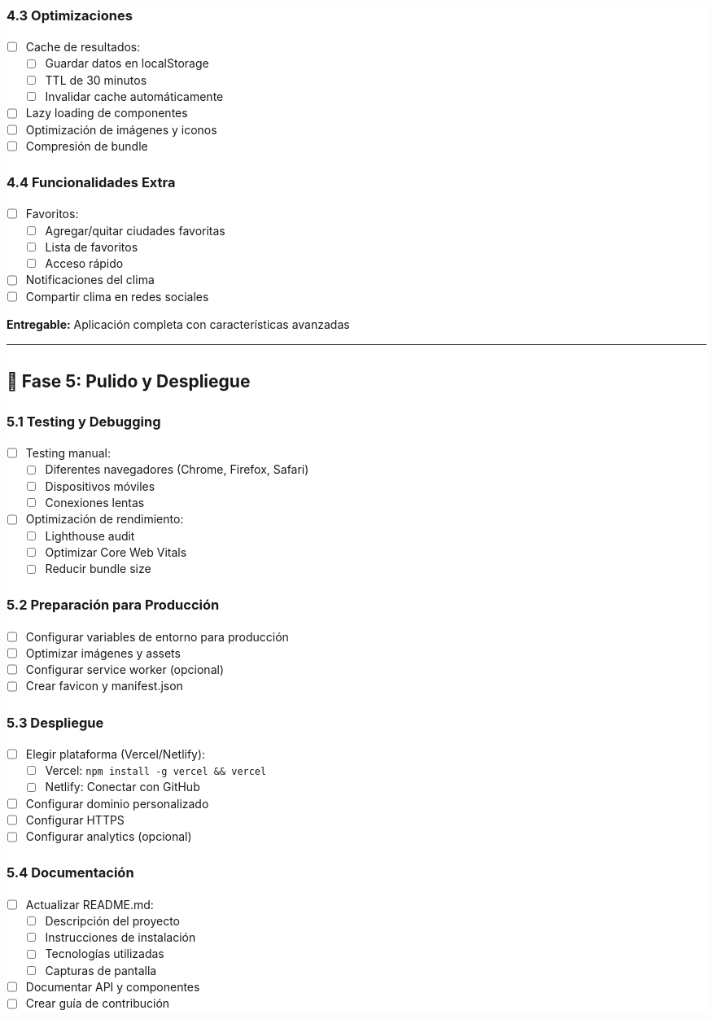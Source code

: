 ### 4.3 Optimizaciones
- [ ] Cache de resultados:
  - [ ] Guardar datos en localStorage
  - [ ] TTL de 30 minutos
  - [ ] Invalidar cache automáticamente
- [ ] Lazy loading de componentes
- [ ] Optimización de imágenes y iconos
- [ ] Compresión de bundle

### 4.4 Funcionalidades Extra
- [ ] Favoritos:
  - [ ] Agregar/quitar ciudades favoritas
  - [ ] Lista de favoritos
  - [ ] Acceso rápido
- [ ] Notificaciones del clima
- [ ] Compartir clima en redes sociales

**Entregable:** Aplicación completa con características avanzadas

---

## 🚀 Fase 5: Pulido y Despliegue

### 5.1 Testing y Debugging
- [ ] Testing manual:
  - [ ] Diferentes navegadores (Chrome, Firefox, Safari)
  - [ ] Dispositivos móviles
  - [ ] Conexiones lentas
- [ ] Optimización de rendimiento:
  - [ ] Lighthouse audit
  - [ ] Optimizar Core Web Vitals
  - [ ] Reducir bundle size

### 5.2 Preparación para Producción
- [ ] Configurar variables de entorno para producción
- [ ] Optimizar imágenes y assets
- [ ] Configurar service worker (opcional)
- [ ] Crear favicon y manifest.json

### 5.3 Despliegue
- [ ] Elegir plataforma (Vercel/Netlify):
  - [ ] Vercel: `npm install -g vercel && vercel`
  - [ ] Netlify: Conectar con GitHub
- [ ] Configurar dominio personalizado
- [ ] Configurar HTTPS
- [ ] Configurar analytics (opcional)

### 5.4 Documentación
- [ ] Actualizar README.md:
  - [ ] Descripción del proyecto
  - [ ] Instrucciones de instalación
  - [ ] Tecnologías utilizadas
  - [ ] Capturas de pantalla
- [ ] Documentar API y componentes
- [ ] Crear guía de contribución
